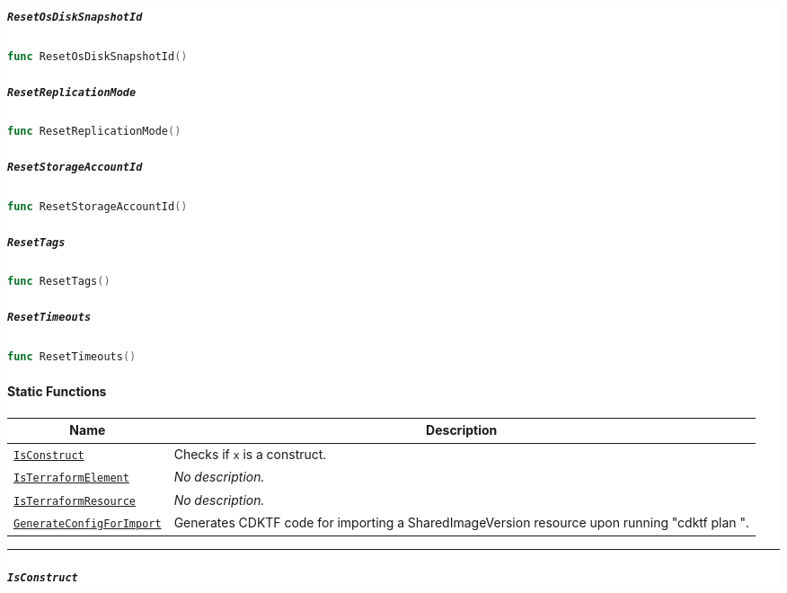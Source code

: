 ##### `ResetOsDiskSnapshotId` <a name="ResetOsDiskSnapshotId" id="@cdktf/provider-azurerm.sharedImageVersion.SharedImageVersion.resetOsDiskSnapshotId"></a>

```go
func ResetOsDiskSnapshotId()
```

##### `ResetReplicationMode` <a name="ResetReplicationMode" id="@cdktf/provider-azurerm.sharedImageVersion.SharedImageVersion.resetReplicationMode"></a>

```go
func ResetReplicationMode()
```

##### `ResetStorageAccountId` <a name="ResetStorageAccountId" id="@cdktf/provider-azurerm.sharedImageVersion.SharedImageVersion.resetStorageAccountId"></a>

```go
func ResetStorageAccountId()
```

##### `ResetTags` <a name="ResetTags" id="@cdktf/provider-azurerm.sharedImageVersion.SharedImageVersion.resetTags"></a>

```go
func ResetTags()
```

##### `ResetTimeouts` <a name="ResetTimeouts" id="@cdktf/provider-azurerm.sharedImageVersion.SharedImageVersion.resetTimeouts"></a>

```go
func ResetTimeouts()
```

#### Static Functions <a name="Static Functions" id="Static Functions"></a>

| **Name** | **Description** |
| --- | --- |
| <code><a href="#@cdktf/provider-azurerm.sharedImageVersion.SharedImageVersion.isConstruct">IsConstruct</a></code> | Checks if `x` is a construct. |
| <code><a href="#@cdktf/provider-azurerm.sharedImageVersion.SharedImageVersion.isTerraformElement">IsTerraformElement</a></code> | *No description.* |
| <code><a href="#@cdktf/provider-azurerm.sharedImageVersion.SharedImageVersion.isTerraformResource">IsTerraformResource</a></code> | *No description.* |
| <code><a href="#@cdktf/provider-azurerm.sharedImageVersion.SharedImageVersion.generateConfigForImport">GenerateConfigForImport</a></code> | Generates CDKTF code for importing a SharedImageVersion resource upon running "cdktf plan <stack-name>". |

---

##### `IsConstruct` <a name="IsConstruct" id="@cdktf/provider-azurerm.sharedImageVersion.SharedImageVersion.isConstruct"></a>
